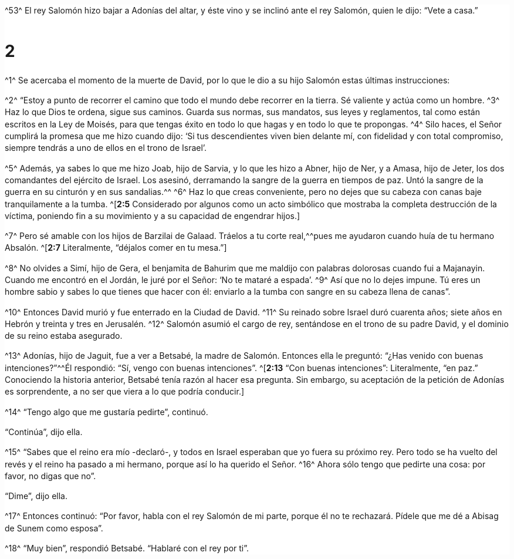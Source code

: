 ^53^ El rey Salomón hizo bajar a Adonías del altar, y éste vino y se inclinó ante el rey Salomón, quien le dijo: “Vete a casa.” 

# 2 
^1^ Se acercaba el momento de la muerte de David, por lo que le dio a su hijo Salomón estas últimas instrucciones: 

^2^ “Estoy a punto de recorrer el camino que todo el mundo debe recorrer en la tierra. Sé valiente y actúa como un hombre. ^3^ Haz lo que Dios te ordena, sigue sus caminos. Guarda sus normas, sus mandatos, sus leyes y reglamentos, tal como están escritos en la Ley de Moisés, para que tengas éxito en todo lo que hagas y en todo lo que te propongas. ^4^ Silo haces, el Señor cumplirá la promesa que me hizo cuando dijo: ‘Si tus descendientes viven bien delante mí, con fidelidad y con total compromiso, siempre tendrás a uno de ellos en el trono de Israel’. 

^5^ Además, ya sabes lo que me hizo Joab, hijo de Sarvia, y lo que les hizo a Abner, hijo de Ner, y a Amasa, hijo de Jeter, los dos comandantes del ejército de Israel. Los asesinó, derramando la sangre de la guerra en tiempos de paz. Untó la sangre de la guerra en su cinturón y en sus sandalias.^^ ^6^ Haz lo que creas conveniente, pero no dejes que su cabeza con canas baje tranquilamente a la tumba. 
^[**2:5** Considerado por algunos como un acto simbólico que mostraba la completa destrucción de la víctima, poniendo fin a su movimiento y a su capacidad de engendrar hijos.]

^7^ Pero sé amable con los hijos de Barzilai de Galaad. Tráelos a tu corte real,^^pues me ayudaron cuando huía de tu hermano Absalón. 
^[**2:7** Literalmente, “déjalos comer en tu mesa.”]

^8^ No olvides a Simí, hijo de Gera, el benjamita de Bahurim que me maldijo con palabras dolorosas cuando fui a Majanayin. Cuando me encontró en el Jordán, le juré por el Señor: ‘No te mataré a espada’. ^9^ Así que no lo dejes impune. Tú eres un hombre sabio y sabes lo que tienes que hacer con él: enviarlo a la tumba con sangre en su cabeza llena de canas”. 

^10^ Entonces David murió y fue enterrado en la Ciudad de David. ^11^ Su reinado sobre Israel duró cuarenta años; siete años en Hebrón y treinta y tres en Jerusalén. ^12^ Salomón asumió el cargo de rey, sentándose en el trono de su padre David, y el dominio de su reino estaba asegurado. 

^13^ Adonías, hijo de Jaguit, fue a ver a Betsabé, la madre de Salomón. Entonces ella le preguntó: “¿Has venido con buenas intenciones?”^^Él respondió: “Sí, vengo con buenas intenciones”. 
^[**2:13** “Con buenas intenciones”: Literalmente, “en paz.” Conociendo la historia anterior, Betsabé tenía razón al hacer esa pregunta. Sin embargo, su aceptación de la petición de Adonías es sorprendente, a no ser que viera a lo que podría conducir.]

^14^ “Tengo algo que me gustaría pedirte”, continuó. 

“Continúa”, dijo ella. 

^15^ “Sabes que el reino era mío -declaró-, y todos en Israel esperaban que yo fuera su próximo rey. Pero todo se ha vuelto del revés y el reino ha pasado a mi hermano, porque así lo ha querido el Señor. ^16^ Ahora sólo tengo que pedirte una cosa: por favor, no digas que no”. 

“Dime”, dijo ella. 

^17^ Entonces continuó: “Por favor, habla con el rey Salomón de mi parte, porque él no te rechazará. Pídele que me dé a Abisag de Sunem como esposa”. 

^18^ “Muy bien”, respondió Betsabé. “Hablaré con el rey por ti”. 
